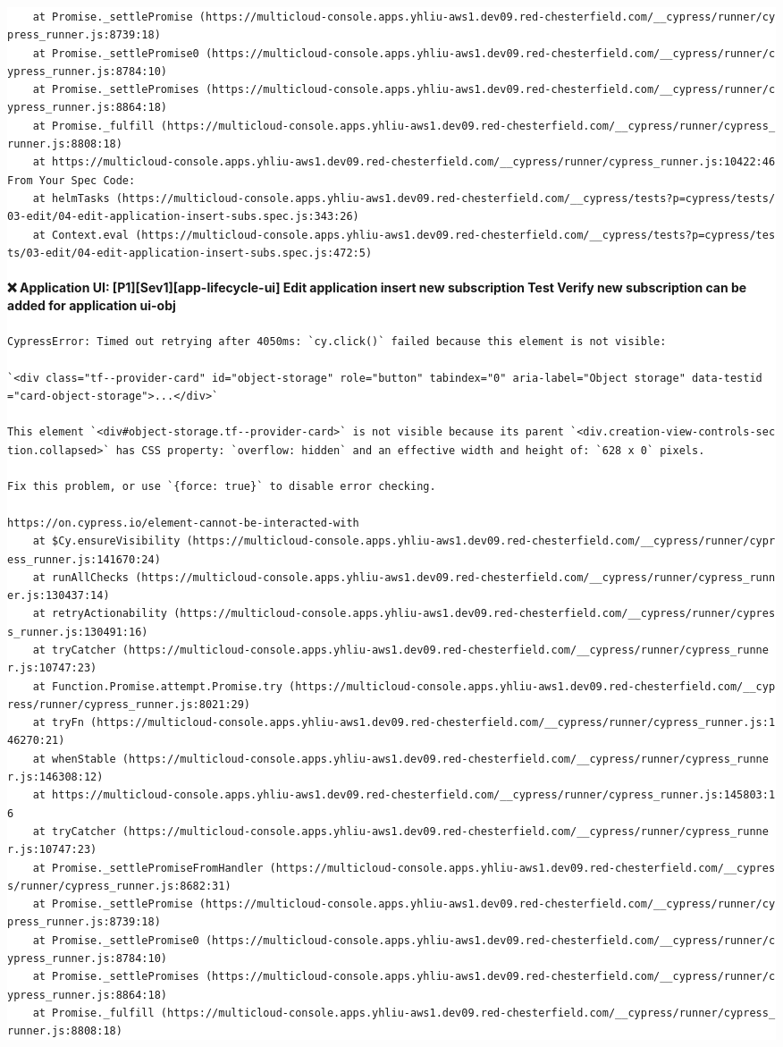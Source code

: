 ```
    at Promise._settlePromise (https://multicloud-console.apps.yhliu-aws1.dev09.red-chesterfield.com/__cypress/runner/cypress_runner.js:8739:18)
    at Promise._settlePromise0 (https://multicloud-console.apps.yhliu-aws1.dev09.red-chesterfield.com/__cypress/runner/cypress_runner.js:8784:10)
    at Promise._settlePromises (https://multicloud-console.apps.yhliu-aws1.dev09.red-chesterfield.com/__cypress/runner/cypress_runner.js:8864:18)
    at Promise._fulfill (https://multicloud-console.apps.yhliu-aws1.dev09.red-chesterfield.com/__cypress/runner/cypress_runner.js:8808:18)
    at https://multicloud-console.apps.yhliu-aws1.dev09.red-chesterfield.com/__cypress/runner/cypress_runner.js:10422:46
From Your Spec Code:
    at helmTasks (https://multicloud-console.apps.yhliu-aws1.dev09.red-chesterfield.com/__cypress/tests?p=cypress/tests/03-edit/04-edit-application-insert-subs.spec.js:343:26)
    at Context.eval (https://multicloud-console.apps.yhliu-aws1.dev09.red-chesterfield.com/__cypress/tests?p=cypress/tests/03-edit/04-edit-application-insert-subs.spec.js:472:5)
```
                        
#### :x: Application UI: [P1][Sev1][app-lifecycle-ui] Edit application insert new subscription Test Verify new subscription can be added for application ui-obj


```
CypressError: Timed out retrying after 4050ms: `cy.click()` failed because this element is not visible:

`<div class="tf--provider-card" id="object-storage" role="button" tabindex="0" aria-label="Object storage" data-testid="card-object-storage">...</div>`

This element `<div#object-storage.tf--provider-card>` is not visible because its parent `<div.creation-view-controls-section.collapsed>` has CSS property: `overflow: hidden` and an effective width and height of: `628 x 0` pixels.

Fix this problem, or use `{force: true}` to disable error checking.

https://on.cypress.io/element-cannot-be-interacted-with
    at $Cy.ensureVisibility (https://multicloud-console.apps.yhliu-aws1.dev09.red-chesterfield.com/__cypress/runner/cypress_runner.js:141670:24)
    at runAllChecks (https://multicloud-console.apps.yhliu-aws1.dev09.red-chesterfield.com/__cypress/runner/cypress_runner.js:130437:14)
    at retryActionability (https://multicloud-console.apps.yhliu-aws1.dev09.red-chesterfield.com/__cypress/runner/cypress_runner.js:130491:16)
    at tryCatcher (https://multicloud-console.apps.yhliu-aws1.dev09.red-chesterfield.com/__cypress/runner/cypress_runner.js:10747:23)
    at Function.Promise.attempt.Promise.try (https://multicloud-console.apps.yhliu-aws1.dev09.red-chesterfield.com/__cypress/runner/cypress_runner.js:8021:29)
    at tryFn (https://multicloud-console.apps.yhliu-aws1.dev09.red-chesterfield.com/__cypress/runner/cypress_runner.js:146270:21)
    at whenStable (https://multicloud-console.apps.yhliu-aws1.dev09.red-chesterfield.com/__cypress/runner/cypress_runner.js:146308:12)
    at https://multicloud-console.apps.yhliu-aws1.dev09.red-chesterfield.com/__cypress/runner/cypress_runner.js:145803:16
    at tryCatcher (https://multicloud-console.apps.yhliu-aws1.dev09.red-chesterfield.com/__cypress/runner/cypress_runner.js:10747:23)
    at Promise._settlePromiseFromHandler (https://multicloud-console.apps.yhliu-aws1.dev09.red-chesterfield.com/__cypress/runner/cypress_runner.js:8682:31)
    at Promise._settlePromise (https://multicloud-console.apps.yhliu-aws1.dev09.red-chesterfield.com/__cypress/runner/cypress_runner.js:8739:18)
    at Promise._settlePromise0 (https://multicloud-console.apps.yhliu-aws1.dev09.red-chesterfield.com/__cypress/runner/cypress_runner.js:8784:10)
    at Promise._settlePromises (https://multicloud-console.apps.yhliu-aws1.dev09.red-chesterfield.com/__cypress/runner/cypress_runner.js:8864:18)
    at Promise._fulfill (https://multicloud-console.apps.yhliu-aws1.dev09.red-chesterfield.com/__cypress/runner/cypress_runner.js:8808:18)
```